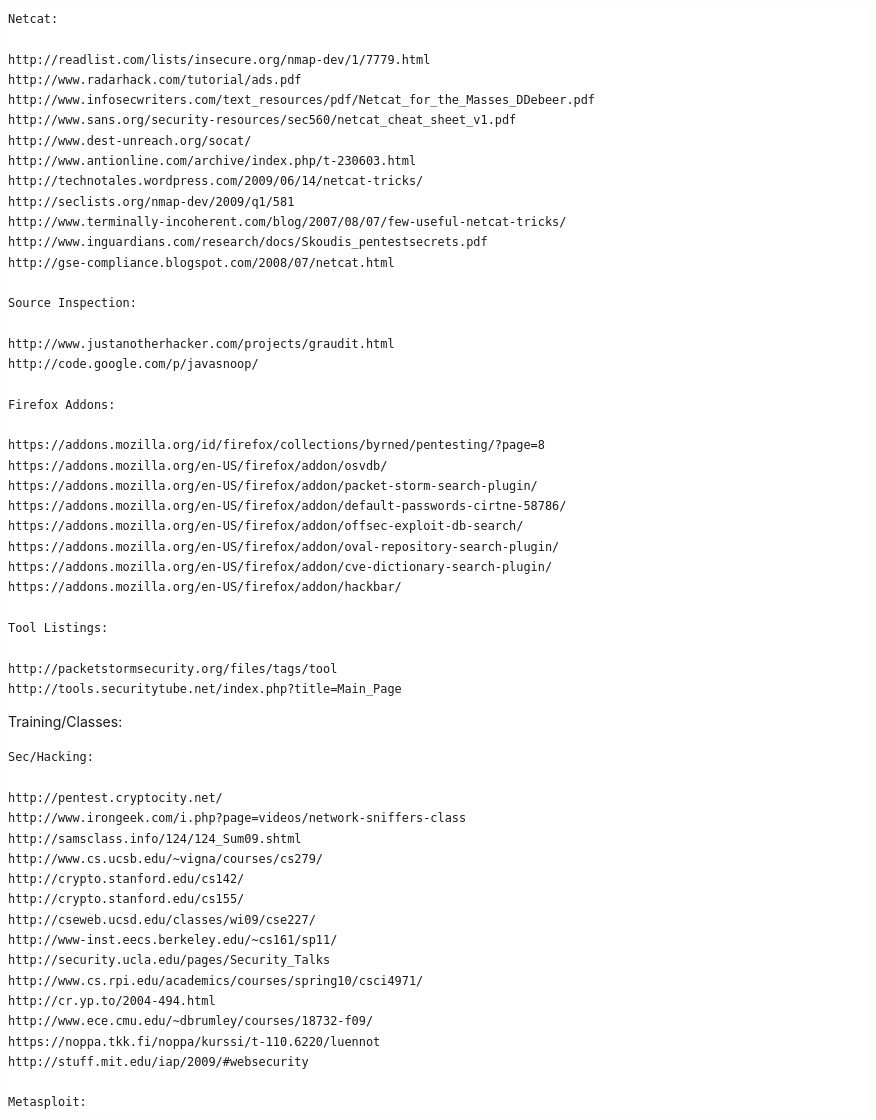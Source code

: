    Netcat:

    http://readlist.com/lists/insecure.org/nmap-dev/1/7779.html
    http://www.radarhack.com/tutorial/ads.pdf
    http://www.infosecwriters.com/text_resources/pdf/Netcat_for_the_Masses_DDebeer.pdf
    http://www.sans.org/security-resources/sec560/netcat_cheat_sheet_v1.pdf
    http://www.dest-unreach.org/socat/
    http://www.antionline.com/archive/index.php/t-230603.html
    http://technotales.wordpress.com/2009/06/14/netcat-tricks/
    http://seclists.org/nmap-dev/2009/q1/581
    http://www.terminally-incoherent.com/blog/2007/08/07/few-useful-netcat-tricks/
    http://www.inguardians.com/research/docs/Skoudis_pentestsecrets.pdf
    http://gse-compliance.blogspot.com/2008/07/netcat.html

    Source Inspection:

    http://www.justanotherhacker.com/projects/graudit.html
    http://code.google.com/p/javasnoop/

    Firefox Addons:

    https://addons.mozilla.org/id/firefox/collections/byrned/pentesting/?page=8
    https://addons.mozilla.org/en-US/firefox/addon/osvdb/
    https://addons.mozilla.org/en-US/firefox/addon/packet-storm-search-plugin/
    https://addons.mozilla.org/en-US/firefox/addon/default-passwords-cirtne-58786/
    https://addons.mozilla.org/en-US/firefox/addon/offsec-exploit-db-search/
    https://addons.mozilla.org/en-US/firefox/addon/oval-repository-search-plugin/
    https://addons.mozilla.org/en-US/firefox/addon/cve-dictionary-search-plugin/
    https://addons.mozilla.org/en-US/firefox/addon/hackbar/

    Tool Listings:

    http://packetstormsecurity.org/files/tags/tool
    http://tools.securitytube.net/index.php?title=Main_Page

Training/Classes:

    Sec/Hacking:

    http://pentest.cryptocity.net/
    http://www.irongeek.com/i.php?page=videos/network-sniffers-class
    http://samsclass.info/124/124_Sum09.shtml
    http://www.cs.ucsb.edu/~vigna/courses/cs279/
    http://crypto.stanford.edu/cs142/
    http://crypto.stanford.edu/cs155/
    http://cseweb.ucsd.edu/classes/wi09/cse227/
    http://www-inst.eecs.berkeley.edu/~cs161/sp11/
    http://security.ucla.edu/pages/Security_Talks
    http://www.cs.rpi.edu/academics/courses/spring10/csci4971/
    http://cr.yp.to/2004-494.html
    http://www.ece.cmu.edu/~dbrumley/courses/18732-f09/
    https://noppa.tkk.fi/noppa/kurssi/t-110.6220/luennot
    http://stuff.mit.edu/iap/2009/#websecurity

    Metasploit:
